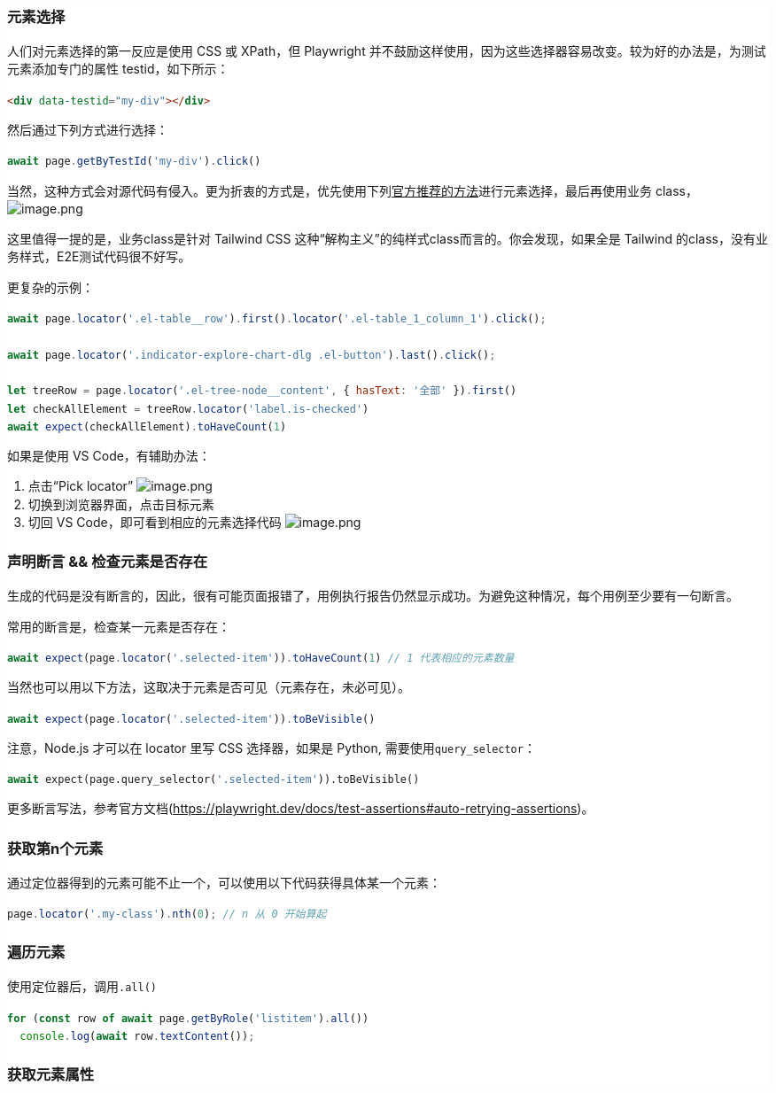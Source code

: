 ### 元素选择
人们对元素选择的第一反应是使用 CSS 或 XPath，但 Playwright 并不鼓励这样使用，因为这些选择器容易改变。较为好的办法是，为测试元素添加专门的属性 testid，如下所示：
```html
<div data-testid="my-div"></div>
```
然后通过下列方式进行选择：
```javascript
await page.getByTestId('my-div').click()
```

当然，这种方式会对源代码有侵入。更为折衷的方式是，优先使用下列[官方推荐的方法](https://playwright.dev/docs/locators#locate-by-role)进行元素选择，最后再使用业务 class，
![image.png](https://raw.gitmirror.com/levy9527/image-holder/main/docs/software-test/1683277746417.png)

这里值得一提的是，业务class是针对 Tailwind CSS 这种“解构主义”的纯样式class而言的。你会发现，如果全是 Tailwind 的class，没有业务样式，E2E测试代码很不好写。

更复杂的示例：
```javascript
await page.locator('.el-table__row').first().locator('.el-table_1_column_1').click();

await page.locator('.indicator-explore-chart-dlg .el-button').last().click();

let treeRow = page.locator('.el-tree-node__content', { hasText: '全部' }).first()
let checkAllElement = treeRow.locator('label.is-checked')
await expect(checkAllElement).toHaveCount(1)
```

如果是使用 VS Code，有辅助办法：
1. 点击“Pick locator”
![image.png](https://raw.gitmirror.com/levy9527/image-holder/main/docs/software-test/1683421157907.png)
2. 切换到浏览器界面，点击目标元素
3. 切回 VS Code，即可看到相应的元素选择代码
![image.png](https://raw.gitmirror.com/levy9527/image-holder/main/docs/software-test/1683421163861.png)

### 声明断言 && 检查元素是否存在
生成的代码是没有断言的，因此，很有可能页面报错了，用例执行报告仍然显示成功。为避免这种情况，每个用例至少要有一句断言。

常用的断言是，检查某一元素是否存在：
```javascript
await expect(page.locator('.selected-item')).toHaveCount(1) // 1 代表相应的元素数量
```
当然也可以用以下方法，这取决于元素是否可见（元素存在，未必可见）。
```javascript
await expect(page.locator('.selected-item')).toBeVisible() 
```

注意，Node.js 才可以在 locator 里写 CSS 选择器，如果是 Python, 需要使用`query_selector`：
```python
await expect(page.query_selector('.selected-item')).toBeVisible() 
```

更多断言写法，参考官方文档(https://playwright.dev/docs/test-assertions#auto-retrying-assertions)。

### 获取第n个元素
通过定位器得到的元素可能不止一个，可以使用以下代码获得具体某一个元素：
```javascript
page.locator('.my-class').nth(0); // n 从 0 开始算起
```
### 遍历元素
使用定位器后，调用`.all()`
```javascript
for (const row of await page.getByRole('listitem').all())
  console.log(await row.textContent());
```
### 获取元素属性
```javascript
```
